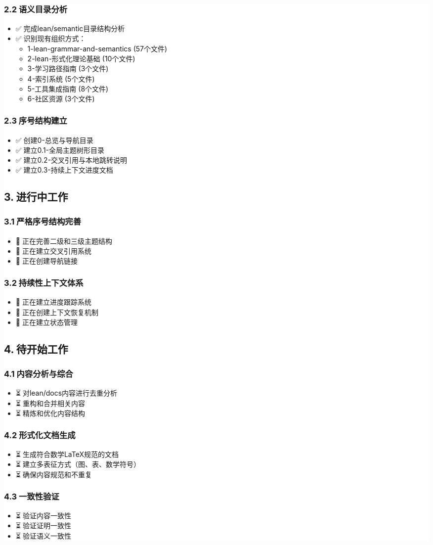 ### 2.2 语义目录分析

- ✅ 完成lean/semantic目录结构分析
- ✅ 识别现有组织方式：
  - 1-lean-grammar-and-semantics (57个文件)
  - 2-lean-形式化理论基础 (10个文件)
  - 3-学习路径指南 (3个文件)
  - 4-索引系统 (5个文件)
  - 5-工具集成指南 (8个文件)
  - 6-社区资源 (3个文件)

### 2.3 序号结构建立

- ✅ 创建0-总览与导航目录
- ✅ 建立0.1-全局主题树形目录
- ✅ 建立0.2-交叉引用与本地跳转说明
- ✅ 建立0.3-持续上下文进度文档

## 3. 进行中工作

### 3.1 严格序号结构完善

- 🔄 正在完善二级和三级主题结构
- 🔄 正在建立交叉引用系统
- 🔄 正在创建导航链接

### 3.2 持续性上下文体系

- 🔄 正在建立进度跟踪系统
- 🔄 正在创建上下文恢复机制
- 🔄 正在建立状态管理

## 4. 待开始工作

### 4.1 内容分析与综合

- ⏳ 对lean/docs内容进行去重分析
- ⏳ 重构和合并相关内容
- ⏳ 精炼和优化内容结构

### 4.2 形式化文档生成

- ⏳ 生成符合数学LaTeX规范的文档
- ⏳ 建立多表征方式（图、表、数学符号）
- ⏳ 确保内容规范和不重复

### 4.3 一致性验证

- ⏳ 验证内容一致性
- ⏳ 验证证明一致性
- ⏳ 验证语义一致性
